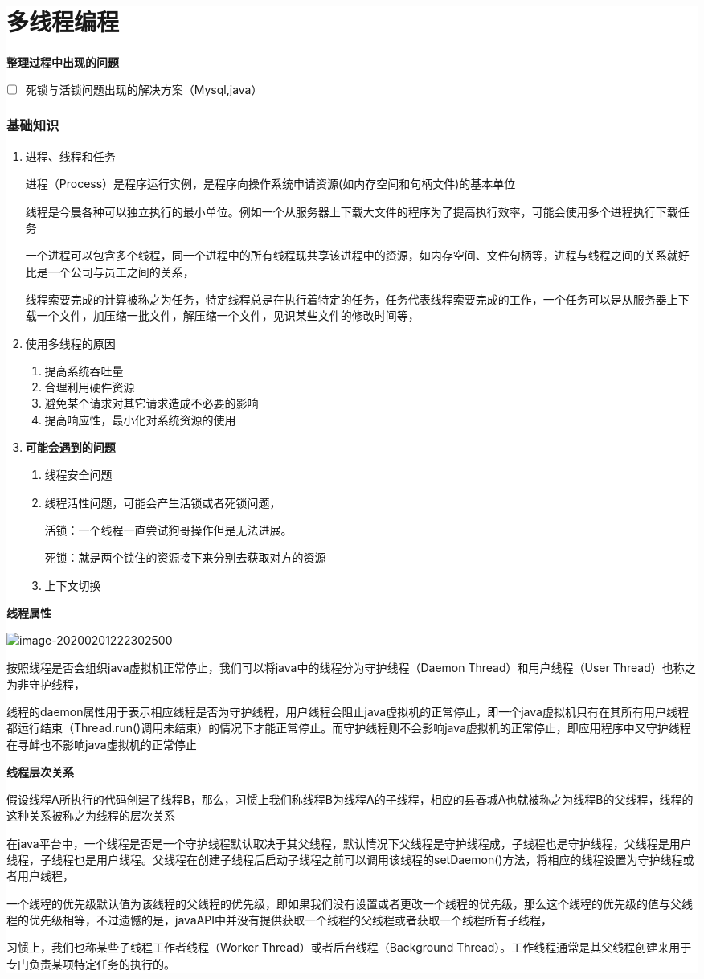 # 多线程编程

**整理过程中出现的问题**

- [ ] 死锁与活锁问题出现的解决方案（Mysql,java）

### 基础知识



1. 进程、线程和任务

   进程（Process）是程序运行实例，是程序向操作系统申请资源(如内存空间和句柄文件)的基本单位

   线程是今晨各种可以独立执行的最小单位。例如一个从服务器上下载大文件的程序为了提高执行效率，可能会使用多个进程执行下载任务

   一个进程可以包含多个线程，同一个进程中的所有线程现共享该进程中的资源，如内存空间、文件句柄等，进程与线程之间的关系就好比是一个公司与员工之间的关系，

   线程索要完成的计算被称之为任务，特定线程总是在执行着特定的任务，任务代表线程索要完成的工作，一个任务可以是从服务器上下载一个文件，加压缩一批文件，解压缩一个文件，见识某些文件的修改时间等，

2. 使用多线程的原因

   1. 提高系统吞吐量
   2. 合理利用硬件资源
   3. 避免某个请求对其它请求造成不必要的影响
   4. 提高响应性，最小化对系统资源的使用

3. **可能会遇到的问题**

   1. 线程安全问题

   2. 线程活性问题，可能会产生活锁或者死锁问题，

      活锁：一个线程一直尝试狗哥操作但是无法进展。

      死锁：就是两个锁住的资源接下来分别去获取对方的资源

   3. 上下文切换



**线程属性**

![image-20200201222302500](C:\Users\Eric\AppData\Roaming\Typora\typora-user-images\image-20200201222302500.png)

按照线程是否会组织java虚拟机正常停止，我们可以将java中的线程分为守护线程（Daemon Thread）和用户线程（User Thread）也称之为非守护线程，

线程的daemon属性用于表示相应线程是否为守护线程，用户线程会阻止java虚拟机的正常停止，即一个java虚拟机只有在其所有用户线程都运行结束（Thread.run()调用未结束）的情况下才能正常停止。而守护线程则不会影响java虚拟机的正常停止，即应用程序中又守护线程在寻衅也不影响java虚拟机的正常停止

**线程层次关系**

假设线程A所执行的代码创建了线程B，那么，习惯上我们称线程B为线程A的子线程，相应的县春城A也就被称之为线程B的父线程，线程的这种关系被称之为线程的层次关系

在java平台中，一个线程是否是一个守护线程默认取决于其父线程，默认情况下父线程是守护线程成，子线程也是守护线程，父线程是用户线程，子线程也是用户线程。父线程在创建子线程后启动子线程之前可以调用该线程的setDaemon()方法，将相应的线程设置为守护线程或者用户线程，

一个线程的优先级默认值为该线程的父线程的优先级，即如果我们没有设置或者更改一个线程的优先级，那么这个线程的优先级的值与父线程的优先级相等，不过遗憾的是，javaAPI中并没有提供获取一个线程的父线程或者获取一个线程所有子线程，

习惯上，我们也称某些子线程工作者线程（Worker Thread）或者后台线程（Background Thread）。工作线程通常是其父线程创建来用于专门负责某项特定任务的执行的。
